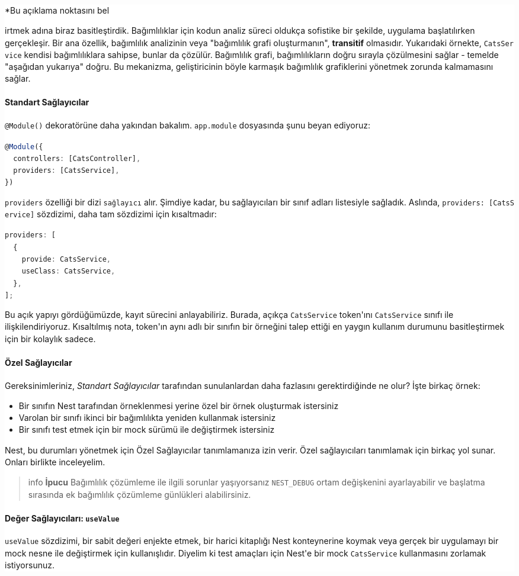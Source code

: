 \*Bu açıklama noktasını bel

irtmek adına biraz basitleştirdik. Bağımlılıklar için kodun analiz süreci oldukça sofistike bir şekilde, uygulama başlatılırken gerçekleşir. Bir ana özellik, bağımlılık analizinin veya "bağımlılık grafi oluşturmanın", **transitif** olmasıdır. Yukarıdaki örnekte, `CatsService` kendisi bağımlılıklara sahipse, bunlar da çözülür. Bağımlılık grafi, bağımlılıkların doğru sırayla çözülmesini sağlar - temelde "aşağıdan yukarıya" doğru. Bu mekanizma, geliştiricinin böyle karmaşık bağımlılık grafiklerini yönetmek zorunda kalmamasını sağlar.

<app-banner-courses></app-banner-courses>

#### Standart Sağlayıcılar

`@Module()` dekoratörüne daha yakından bakalım. `app.module` dosyasında şunu beyan ediyoruz:

```typescript
@Module({
  controllers: [CatsController],
  providers: [CatsService],
})
```

`providers` özelliği bir dizi `sağlayıcı` alır. Şimdiye kadar, bu sağlayıcıları bir sınıf adları listesiyle sağladık. Aslında, `providers: [CatsService]` sözdizimi, daha tam sözdizimi için kısaltmadır:

```typescript
providers: [
  {
    provide: CatsService,
    useClass: CatsService,
  },
];
```

Bu açık yapıyı gördüğümüzde, kayıt sürecini anlayabiliriz. Burada, açıkça `CatsService` token'ını `CatsService` sınıfı ile ilişkilendiriyoruz. Kısaltılmış nota, token'ın aynı adlı bir sınıfın bir örneğini talep ettiği en yaygın kullanım durumunu basitleştirmek için bir kolaylık sadece.

#### Özel Sağlayıcılar

Gereksinimleriniz, _Standart Sağlayıcılar_ tarafından sunulanlardan daha fazlasını gerektirdiğinde ne olur? İşte birkaç örnek:

- Bir sınıfın Nest tarafından örneklenmesi yerine özel bir örnek oluşturmak istersiniz
- Varolan bir sınıfı ikinci bir bağımlılıkta yeniden kullanmak istersiniz
- Bir sınıfı test etmek için bir mock sürümü ile değiştirmek istersiniz

Nest, bu durumları yönetmek için Özel Sağlayıcılar tanımlamanıza izin verir. Özel sağlayıcıları tanımlamak için birkaç yol sunar. Onları birlikte inceleyelim.

> info **İpucu** Bağımlılık çözümleme ile ilgili sorunlar yaşıyorsanız `NEST_DEBUG` ortam değişkenini ayarlayabilir ve başlatma sırasında ek bağımlılık çözümleme günlükleri alabilirsiniz.

#### Değer Sağlayıcıları: `useValue`

`useValue` sözdizimi, bir sabit değeri enjekte etmek, bir harici kitaplığı Nest konteynerine koymak veya gerçek bir uygulamayı bir mock nesne ile değiştirmek için kullanışlıdır. Diyelim ki test amaçları için Nest'e bir mock `CatsService` kullanmasını zorlamak istiyorsunuz.
